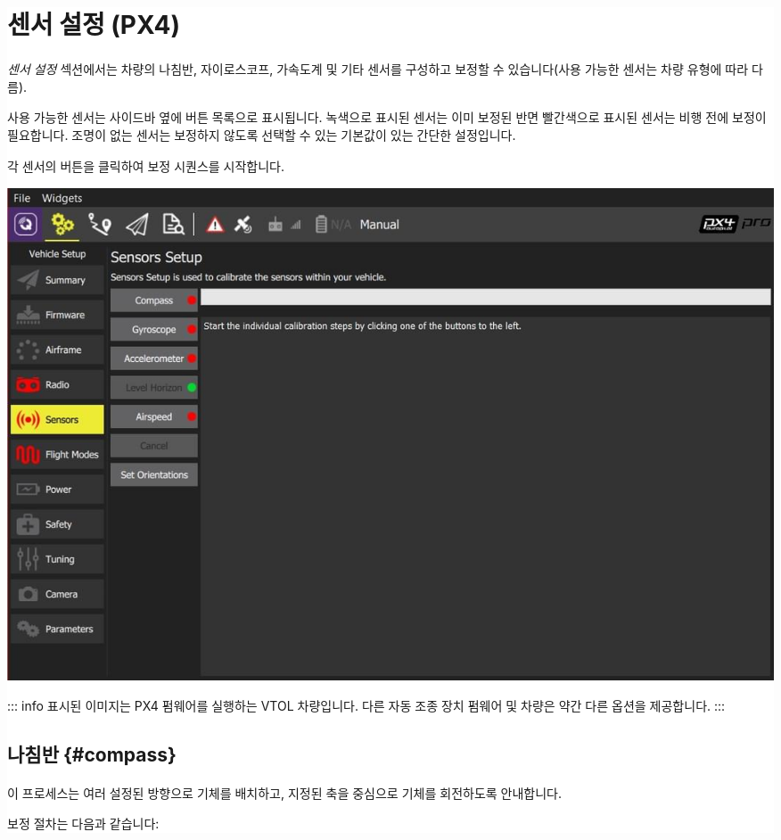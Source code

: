# 센서 설정 (PX4)

_센서 설정_ 섹션에서는 차량의 나침반, 자이로스코프, 가속도계 및 기타 센서를 구성하고 보정할 수 있습니다(사용 가능한 센서는 차량 유형에 따라 다름).

사용 가능한 센서는 사이드바 옆에 버튼 목록으로 표시됩니다. 녹색으로 표시된 센서는 이미 보정된 반면 빨간색으로 표시된 센서는 비행 전에 보정이 필요합니다. 조명이 없는 센서는 보정하지 않도록 선택할 수 있는 기본값이 있는 간단한 설정입니다.

각 센서의 버튼을 클릭하여 보정 시퀀스를 시작합니다.

![VTOL 차량용 센서 설정 화면](../../../assets/setup/sensors_px4_vtol.jpg)

::: info
표시된 이미지는 PX4 펌웨어를 실행하는 VTOL 차량입니다. 다른 자동 조종 장치 펌웨어 및 차량은 약간 다른 옵션을 제공합니다.
:::

## 나침반 {#compass}

이 프로세스는 여러 설정된 방향으로 기체를 배치하고, 지정된 축을 중심으로 기체를 회전하도록 안내합니다.

보정 절차는 다음과 같습니다:

